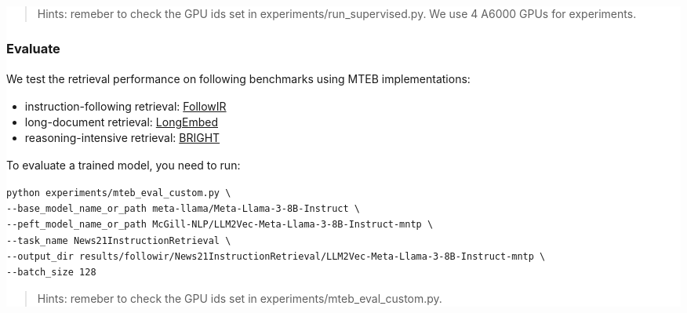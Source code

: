 > Hints: remeber to check the GPU ids set in experiments/run_supervised.py. We use 4 A6000 GPUs for experiments.

### Evaluate

We test the retrieval performance on following benchmarks using MTEB implementations:
- instruction-following retrieval: [FollowIR](https://huggingface.co/jhu-clsp)
- long-document retrieval: [LongEmbed](https://huggingface.co/datasets/dwzhu/LongEmbed)
- reasoning-intensive retrieval: [BRIGHT](https://huggingface.co/datasets/xlangai/BRIGHT)

To evaluate a trained model, you need to run:
```
python experiments/mteb_eval_custom.py \
--base_model_name_or_path meta-llama/Meta-Llama-3-8B-Instruct \
--peft_model_name_or_path McGill-NLP/LLM2Vec-Meta-Llama-3-8B-Instruct-mntp \
--task_name News21InstructionRetrieval \
--output_dir results/followir/News21InstructionRetrieval/LLM2Vec-Meta-Llama-3-8B-Instruct-mntp \
--batch_size 128
```

> Hints: remeber to check the GPU ids set in experiments/mteb_eval_custom.py.





